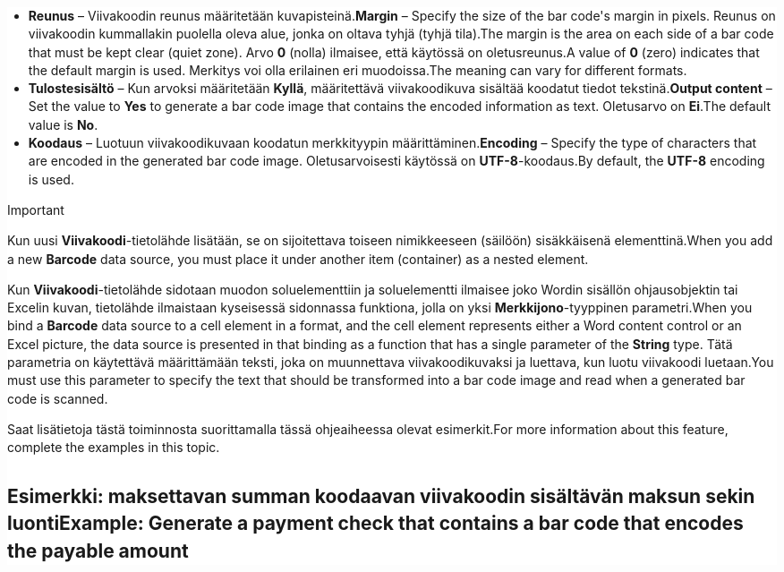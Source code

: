 - <span data-ttu-id="b133d-148">**Reunus** – Viivakoodin reunus määritetään kuvapisteinä.</span><span class="sxs-lookup"><span data-stu-id="b133d-148">**Margin** – Specify the size of the bar code's margin in pixels.</span></span> <span data-ttu-id="b133d-149">Reunus on viivakoodin kummallakin puolella oleva alue, jonka on oltava tyhjä (tyhjä tila).</span><span class="sxs-lookup"><span data-stu-id="b133d-149">The margin is the area on each side of a bar code that must be kept clear (quiet zone).</span></span> <span data-ttu-id="b133d-150">Arvo **0** (nolla) ilmaisee, että käytössä on oletusreunus.</span><span class="sxs-lookup"><span data-stu-id="b133d-150">A value of **0** (zero) indicates that the default margin is used.</span></span> <span data-ttu-id="b133d-151">Merkitys voi olla erilainen eri muodoissa.</span><span class="sxs-lookup"><span data-stu-id="b133d-151">The meaning can vary for different formats.</span></span>
- <span data-ttu-id="b133d-152">**Tulostesisältö** – Kun arvoksi määritetään **Kyllä**, määritettävä viivakoodikuva sisältää koodatut tiedot tekstinä.</span><span class="sxs-lookup"><span data-stu-id="b133d-152">**Output content** – Set the value to **Yes** to generate a bar code image that contains the encoded information as text.</span></span> <span data-ttu-id="b133d-153">Oletusarvo on **Ei**.</span><span class="sxs-lookup"><span data-stu-id="b133d-153">The default value is **No**.</span></span>
- <span data-ttu-id="b133d-154">**Koodaus** – Luotuun viivakoodikuvaan koodatun merkkityypin määrittäminen.</span><span class="sxs-lookup"><span data-stu-id="b133d-154">**Encoding** – Specify the type of characters that are encoded in the generated bar code image.</span></span> <span data-ttu-id="b133d-155">Oletusarvoisesti käytössä on **UTF-8**-koodaus.</span><span class="sxs-lookup"><span data-stu-id="b133d-155">By default, the **UTF-8** encoding is used.</span></span>

> [!IMPORTANT]
> <span data-ttu-id="b133d-156">Kun uusi **Viivakoodi**-tietolähde lisätään, se on sijoitettava toiseen nimikkeeseen (säilöön) sisäkkäisenä elementtinä.</span><span class="sxs-lookup"><span data-stu-id="b133d-156">When you add a new **Barcode** data source, you must place it under another item (container) as a nested element.</span></span>
>
> <span data-ttu-id="b133d-157">Kun **Viivakoodi**-tietolähde sidotaan muodon soluelementtiin ja soluelementti ilmaisee joko Wordin sisällön ohjausobjektin tai Excelin kuvan, tietolähde ilmaistaan kyseisessä sidonnassa funktiona, jolla on yksi **Merkkijono**-tyyppinen parametri.</span><span class="sxs-lookup"><span data-stu-id="b133d-157">When you bind a **Barcode** data source to a cell element in a format, and the cell element represents either a Word content control or an Excel picture, the data source is presented in that binding as a function that has a single parameter of the **String** type.</span></span> <span data-ttu-id="b133d-158">Tätä parametria on käytettävä määrittämään teksti, joka on muunnettava viivakoodikuvaksi ja luettava, kun luotu viivakoodi luetaan.</span><span class="sxs-lookup"><span data-stu-id="b133d-158">You must use this parameter to specify the text that should be transformed into a bar code image and read when a generated bar code is scanned.</span></span>

<span data-ttu-id="b133d-159">Saat lisätietoja tästä toiminnosta suorittamalla tässä ohjeaiheessa olevat esimerkit.</span><span class="sxs-lookup"><span data-stu-id="b133d-159">For more information about this feature, complete the examples in this topic.</span></span>

## <a name="example-generate-a-payment-check-that-contains-a-bar-code-that-encodes-the-payable-amount"></a><span data-ttu-id="b133d-160">Esimerkki: maksettavan summan koodaavan viivakoodin sisältävän maksun sekin luonti</span><span class="sxs-lookup"><span data-stu-id="b133d-160">Example: Generate a payment check that contains a bar code that encodes the payable amount</span></span>
